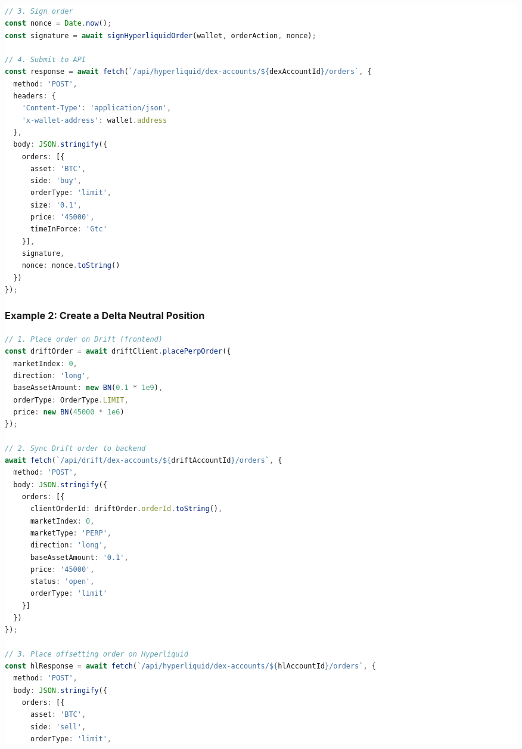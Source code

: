 ```typescript
// 3. Sign order
const nonce = Date.now();
const signature = await signHyperliquidOrder(wallet, orderAction, nonce);

// 4. Submit to API
const response = await fetch(`/api/hyperliquid/dex-accounts/${dexAccountId}/orders`, {
  method: 'POST',
  headers: {
    'Content-Type': 'application/json',
    'x-wallet-address': wallet.address
  },
  body: JSON.stringify({
    orders: [{
      asset: 'BTC',
      side: 'buy',
      orderType: 'limit',
      size: '0.1',
      price: '45000',
      timeInForce: 'Gtc'
    }],
    signature,
    nonce: nonce.toString()
  })
});
```

### Example 2: Create a Delta Neutral Position

```typescript
// 1. Place order on Drift (frontend)
const driftOrder = await driftClient.placePerpOrder({
  marketIndex: 0,
  direction: 'long',
  baseAssetAmount: new BN(0.1 * 1e9),
  orderType: OrderType.LIMIT,
  price: new BN(45000 * 1e6)
});

// 2. Sync Drift order to backend
await fetch(`/api/drift/dex-accounts/${driftAccountId}/orders`, {
  method: 'POST',
  body: JSON.stringify({
    orders: [{
      clientOrderId: driftOrder.orderId.toString(),
      marketIndex: 0,
      marketType: 'PERP',
      direction: 'long',
      baseAssetAmount: '0.1',
      price: '45000',
      status: 'open',
      orderType: 'limit'
    }]
  })
});

// 3. Place offsetting order on Hyperliquid
const hlResponse = await fetch(`/api/hyperliquid/dex-accounts/${hlAccountId}/orders`, {
  method: 'POST',
  body: JSON.stringify({
    orders: [{
      asset: 'BTC',
      side: 'sell',
      orderType: 'limit',
```